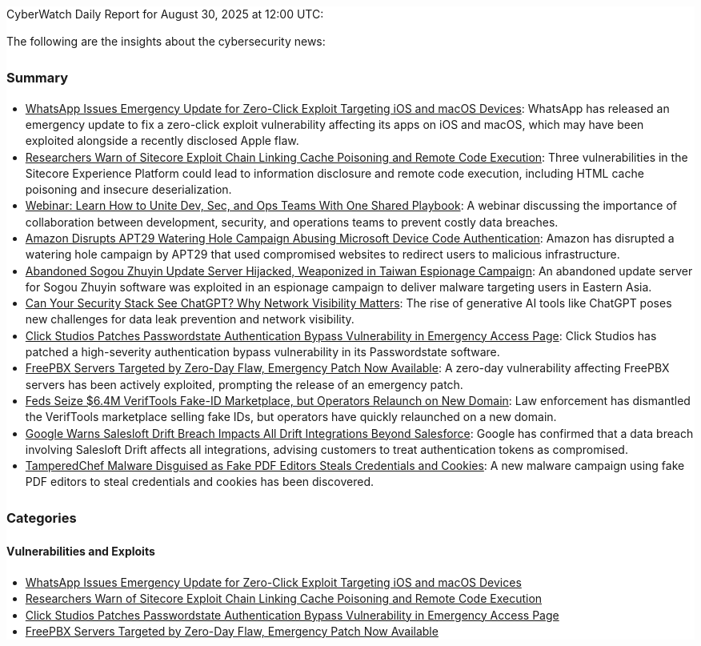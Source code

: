 CyberWatch Daily Report for August 30, 2025 at 12:00 UTC:

The following are the insights about the cybersecurity news:

### Summary
- [WhatsApp Issues Emergency Update for Zero-Click Exploit Targeting iOS and macOS Devices](https://thehackernews.com/2025/08/whatsapp-issues-emergency-update-for.html): WhatsApp has released an emergency update to fix a zero-click exploit vulnerability affecting its apps on iOS and macOS, which may have been exploited alongside a recently disclosed Apple flaw.
- [Researchers Warn of Sitecore Exploit Chain Linking Cache Poisoning and Remote Code Execution](https://thehackernews.com/2025/08/researchers-warn-of-sitecore-exploit.html): Three vulnerabilities in the Sitecore Experience Platform could lead to information disclosure and remote code execution, including HTML cache poisoning and insecure deserialization.
- [Webinar: Learn How to Unite Dev, Sec, and Ops Teams With One Shared Playbook](https://thehackernews.com/2025/08/webinar-why-top-teams-are-prioritizing.html): A webinar discussing the importance of collaboration between development, security, and operations teams to prevent costly data breaches.
- [Amazon Disrupts APT29 Watering Hole Campaign Abusing Microsoft Device Code Authentication](https://thehackernews.com/2025/08/amazon-disrupts-apt29-watering-hole.html): Amazon has disrupted a watering hole campaign by APT29 that used compromised websites to redirect users to malicious infrastructure.
- [Abandoned Sogou Zhuyin Update Server Hijacked, Weaponized in Taiwan Espionage Campaign](https://thehackernews.com/2025/08/abandoned-sogou-zhuyin-update-server.html): An abandoned update server for Sogou Zhuyin software was exploited in an espionage campaign to deliver malware targeting users in Eastern Asia.
- [Can Your Security Stack See ChatGPT? Why Network Visibility Matters](https://thehackernews.com/2025/08/can-your-security-stack-see-chatgpt-why.html): The rise of generative AI tools like ChatGPT poses new challenges for data leak prevention and network visibility.
- [Click Studios Patches Passwordstate Authentication Bypass Vulnerability in Emergency Access Page](https://thehackernews.com/2025/08/click-studios-patches-passwordstate.html): Click Studios has patched a high-severity authentication bypass vulnerability in its Passwordstate software.
- [FreePBX Servers Targeted by Zero-Day Flaw, Emergency Patch Now Available](https://thehackernews.com/2025/08/freepbx-servers-targeted-by-zero-day.html): A zero-day vulnerability affecting FreePBX servers has been actively exploited, prompting the release of an emergency patch.
- [Feds Seize $6.4M VerifTools Fake-ID Marketplace, but Operators Relaunch on New Domain](https://thehackernews.com/2025/08/feds-seize-64m-veriftools-fake-id.html): Law enforcement has dismantled the VerifTools marketplace selling fake IDs, but operators have quickly relaunched on a new domain.
- [Google Warns Salesloft Drift Breach Impacts All Drift Integrations Beyond Salesforce](https://thehackernews.com/2025/08/google-warns-salesloft-oauth-breach.html): Google has confirmed that a data breach involving Salesloft Drift affects all integrations, advising customers to treat authentication tokens as compromised.
- [TamperedChef Malware Disguised as Fake PDF Editors Steals Credentials and Cookies](https://thehackernews.com/2025/08/tamperedchef-malware-disguised-as-fake.html): A new malware campaign using fake PDF editors to steal credentials and cookies has been discovered.

### Categories

#### Vulnerabilities and Exploits
- [WhatsApp Issues Emergency Update for Zero-Click Exploit Targeting iOS and macOS Devices](https://thehackernews.com/2025/08/whatsapp-issues-emergency-update-for.html)
- [Researchers Warn of Sitecore Exploit Chain Linking Cache Poisoning and Remote Code Execution](https://thehackernews.com/2025/08/researchers-warn-of-sitecore-exploit.html)
- [Click Studios Patches Passwordstate Authentication Bypass Vulnerability in Emergency Access Page](https://thehackernews.com/2025/08/click-studios-patches-passwordstate.html)
- [FreePBX Servers Targeted by Zero-Day Flaw, Emergency Patch Now Available](https://thehackernews.com/2025/08/freepbx-servers-targeted-by-zero-day.html)
